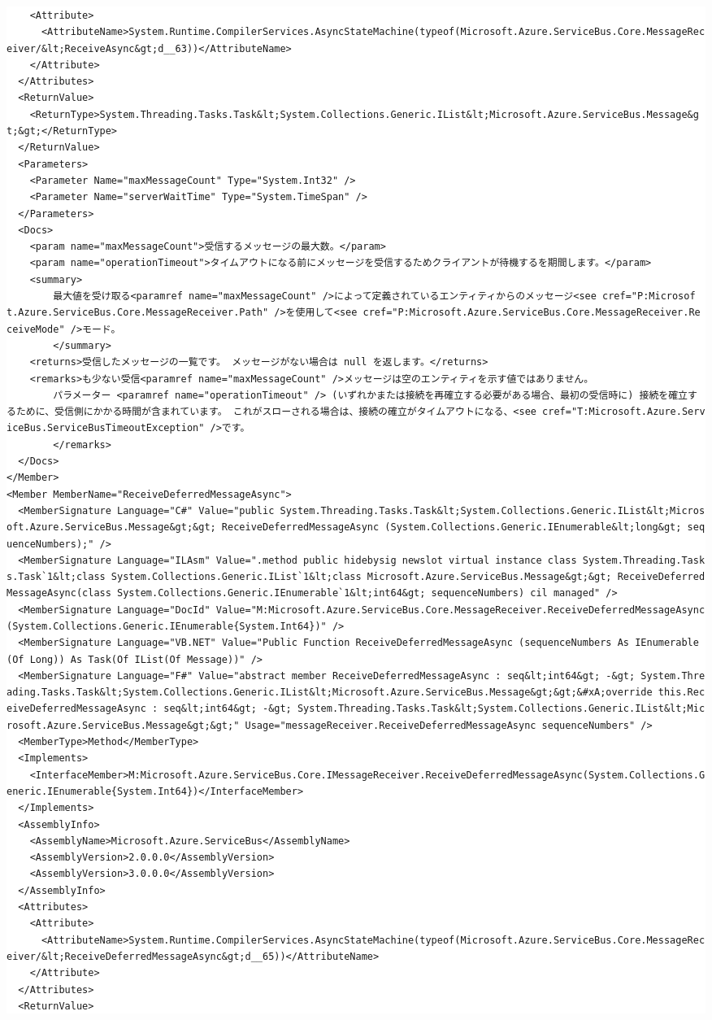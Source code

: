         <Attribute>
          <AttributeName>System.Runtime.CompilerServices.AsyncStateMachine(typeof(Microsoft.Azure.ServiceBus.Core.MessageReceiver/&lt;ReceiveAsync&gt;d__63))</AttributeName>
        </Attribute>
      </Attributes>
      <ReturnValue>
        <ReturnType>System.Threading.Tasks.Task&lt;System.Collections.Generic.IList&lt;Microsoft.Azure.ServiceBus.Message&gt;&gt;</ReturnType>
      </ReturnValue>
      <Parameters>
        <Parameter Name="maxMessageCount" Type="System.Int32" />
        <Parameter Name="serverWaitTime" Type="System.TimeSpan" />
      </Parameters>
      <Docs>
        <param name="maxMessageCount">受信するメッセージの最大数。</param>
        <param name="operationTimeout">タイムアウトになる前にメッセージを受信するためクライアントが待機するを期間します。</param>
        <summary>
            最大値を受け取る<paramref name="maxMessageCount" />によって定義されているエンティティからのメッセージ<see cref="P:Microsoft.Azure.ServiceBus.Core.MessageReceiver.Path" />を使用して<see cref="P:Microsoft.Azure.ServiceBus.Core.MessageReceiver.ReceiveMode" />モード。
            </summary>
        <returns>受信したメッセージの一覧です。 メッセージがない場合は null を返します。</returns>
        <remarks>も少ない受信<paramref name="maxMessageCount" />メッセージは空のエンティティを示す値ではありません。
            パラメーター <paramref name="operationTimeout" /> (いずれかまたは接続を再確立する必要がある場合、最初の受信時に) 接続を確立するために、受信側にかかる時間が含まれています。 これがスローされる場合は、接続の確立がタイムアウトになる、<see cref="T:Microsoft.Azure.ServiceBus.ServiceBusTimeoutException" />です。
            </remarks>
      </Docs>
    </Member>
    <Member MemberName="ReceiveDeferredMessageAsync">
      <MemberSignature Language="C#" Value="public System.Threading.Tasks.Task&lt;System.Collections.Generic.IList&lt;Microsoft.Azure.ServiceBus.Message&gt;&gt; ReceiveDeferredMessageAsync (System.Collections.Generic.IEnumerable&lt;long&gt; sequenceNumbers);" />
      <MemberSignature Language="ILAsm" Value=".method public hidebysig newslot virtual instance class System.Threading.Tasks.Task`1&lt;class System.Collections.Generic.IList`1&lt;class Microsoft.Azure.ServiceBus.Message&gt;&gt; ReceiveDeferredMessageAsync(class System.Collections.Generic.IEnumerable`1&lt;int64&gt; sequenceNumbers) cil managed" />
      <MemberSignature Language="DocId" Value="M:Microsoft.Azure.ServiceBus.Core.MessageReceiver.ReceiveDeferredMessageAsync(System.Collections.Generic.IEnumerable{System.Int64})" />
      <MemberSignature Language="VB.NET" Value="Public Function ReceiveDeferredMessageAsync (sequenceNumbers As IEnumerable(Of Long)) As Task(Of IList(Of Message))" />
      <MemberSignature Language="F#" Value="abstract member ReceiveDeferredMessageAsync : seq&lt;int64&gt; -&gt; System.Threading.Tasks.Task&lt;System.Collections.Generic.IList&lt;Microsoft.Azure.ServiceBus.Message&gt;&gt;&#xA;override this.ReceiveDeferredMessageAsync : seq&lt;int64&gt; -&gt; System.Threading.Tasks.Task&lt;System.Collections.Generic.IList&lt;Microsoft.Azure.ServiceBus.Message&gt;&gt;" Usage="messageReceiver.ReceiveDeferredMessageAsync sequenceNumbers" />
      <MemberType>Method</MemberType>
      <Implements>
        <InterfaceMember>M:Microsoft.Azure.ServiceBus.Core.IMessageReceiver.ReceiveDeferredMessageAsync(System.Collections.Generic.IEnumerable{System.Int64})</InterfaceMember>
      </Implements>
      <AssemblyInfo>
        <AssemblyName>Microsoft.Azure.ServiceBus</AssemblyName>
        <AssemblyVersion>2.0.0.0</AssemblyVersion>
        <AssemblyVersion>3.0.0.0</AssemblyVersion>
      </AssemblyInfo>
      <Attributes>
        <Attribute>
          <AttributeName>System.Runtime.CompilerServices.AsyncStateMachine(typeof(Microsoft.Azure.ServiceBus.Core.MessageReceiver/&lt;ReceiveDeferredMessageAsync&gt;d__65))</AttributeName>
        </Attribute>
      </Attributes>
      <ReturnValue>